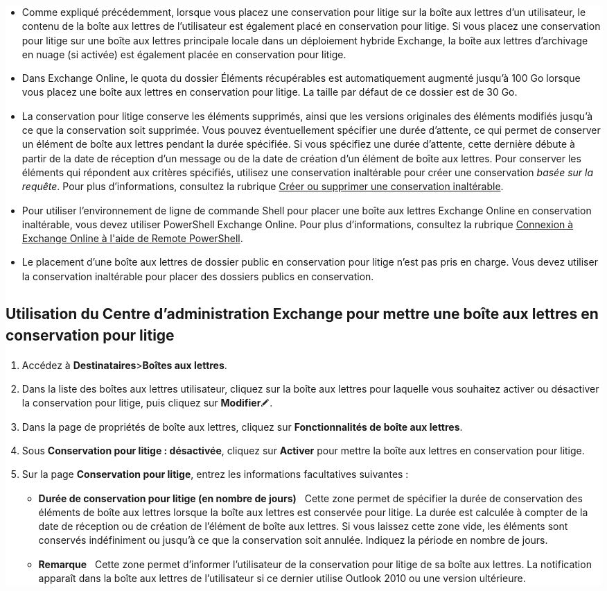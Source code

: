   - Comme expliqué précédemment, lorsque vous placez une conservation pour litige sur la boîte aux lettres d’un utilisateur, le contenu de la boîte aux lettres de l’utilisateur est également placé en conservation pour litige. Si vous placez une conservation pour litige sur une boîte aux lettres principale locale dans un déploiement hybride Exchange, la boîte aux lettres d’archivage en nuage (si activée) est également placée en conservation pour litige.

  - Dans Exchange Online, le quota du dossier Éléments récupérables est automatiquement augmenté jusqu’à 100 Go lorsque vous placez une boîte aux lettres en conservation pour litige. La taille par défaut de ce dossier est de 30 Go.

  - La conservation pour litige conserve les éléments supprimés, ainsi que les versions originales des éléments modifiés jusqu’à ce que la conservation soit supprimée. Vous pouvez éventuellement spécifier une durée d’attente, ce qui permet de conserver un élément de boîte aux lettres pendant la durée spécifiée. Si vous spécifiez une durée d’attente, cette dernière débute à partir de la date de réception d’un message ou de la date de création d’un élément de boîte aux lettres. Pour conserver les éléments qui répondent aux critères spécifiés, utilisez une conservation inaltérable pour créer une conservation *basée sur la requête*. Pour plus d’informations, consultez la rubrique [Créer ou supprimer une conservation inaltérable](https://docs.microsoft.com/fr-fr/exchange/security-and-compliance/create-or-remove-in-place-holds).

  - Pour utiliser l’environnement de ligne de commande Shell pour placer une boîte aux lettres Exchange Online en conservation inaltérable, vous devez utiliser PowerShell Exchange Online. Pour plus d’informations, consultez la rubrique [Connexion à Exchange Online à l'aide de Remote PowerShell](https://technet.microsoft.com/fr-fr/library/jj984289\(v=exchg.150\)).

  - Le placement d’une boîte aux lettres de dossier public en conservation pour litige n’est pas pris en charge. Vous devez utiliser la conservation inaltérable pour placer des dossiers publics en conservation.

## Utilisation du Centre d’administration Exchange pour mettre une boîte aux lettres en conservation pour litige

1.  Accédez à **Destinataires**\>**Boîtes aux lettres**.

2.  Dans la liste des boîtes aux lettres utilisateur, cliquez sur la boîte aux lettres pour laquelle vous souhaitez activer ou désactiver la conservation pour litige, puis cliquez sur **Modifier**![Icône Modifier](images/Bb124582.6f53ccb2-1f13-4c02-bea0-30690e6ea71d(EXCHG.150).gif "Icône Modifier").

3.  Dans la page de propriétés de boîte aux lettres, cliquez sur **Fonctionnalités de boîte aux lettres**.

4.  Sous **Conservation pour litige : désactivée**, cliquez sur **Activer** pour mettre la boîte aux lettres en conservation pour litige.

5.  Sur la page **Conservation pour litige**, entrez les informations facultatives suivantes :
    
      - **Durée de conservation pour litige (en nombre de jours)**   Cette zone permet de spécifier la durée de conservation des éléments de boîte aux lettres lorsque la boîte aux lettres est conservée pour litige. La durée est calculée à compter de la date de réception ou de création de l’élément de boîte aux lettres. Si vous laissez cette zone vide, les éléments sont conservés indéfiniment ou jusqu’à ce que la conservation soit annulée. Indiquez la période en nombre de jours.
    
      - **Remarque**   Cette zone permet d’informer l’utilisateur de la conservation pour litige de sa boîte aux lettres. La notification apparaît dans la boîte aux lettres de l’utilisateur si ce dernier utilise Outlook 2010 ou une version ultérieure.
    